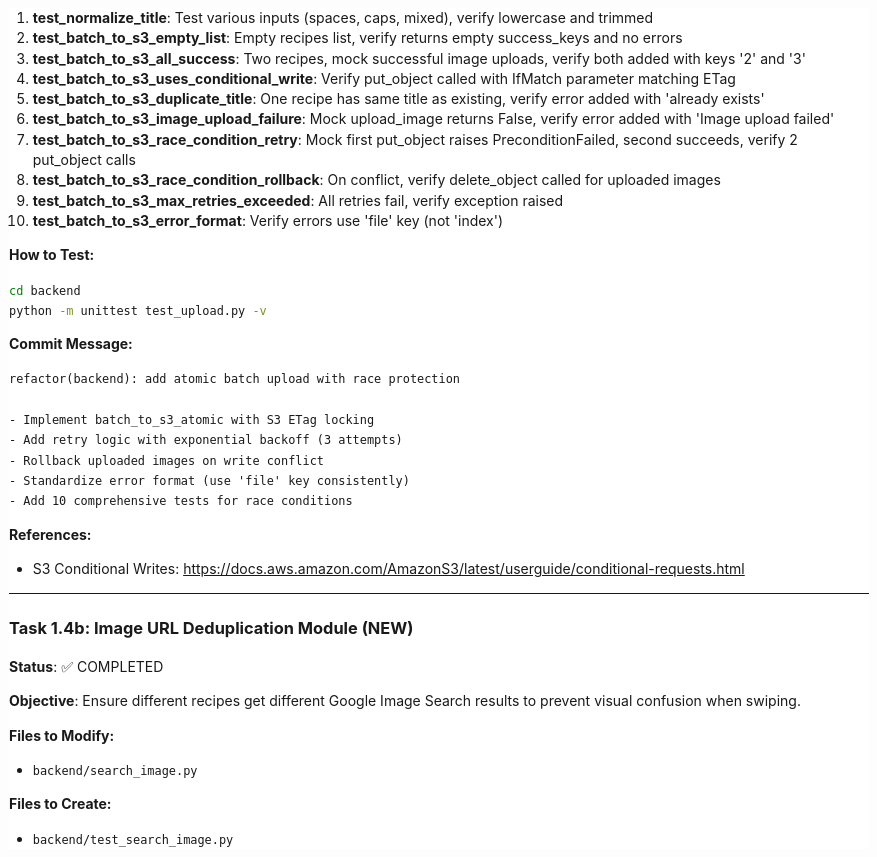 1. **test_normalize_title**: Test various inputs (spaces, caps, mixed), verify lowercase and trimmed
2. **test_batch_to_s3_empty_list**: Empty recipes list, verify returns empty success_keys and no errors
3. **test_batch_to_s3_all_success**: Two recipes, mock successful image uploads, verify both added with keys '2' and '3'
4. **test_batch_to_s3_uses_conditional_write**: Verify put_object called with IfMatch parameter matching ETag
5. **test_batch_to_s3_duplicate_title**: One recipe has same title as existing, verify error added with 'already exists'
6. **test_batch_to_s3_image_upload_failure**: Mock upload_image returns False, verify error added with 'Image upload failed'
7. **test_batch_to_s3_race_condition_retry**: Mock first put_object raises PreconditionFailed, second succeeds, verify 2 put_object calls
8. **test_batch_to_s3_race_condition_rollback**: On conflict, verify delete_object called for uploaded images
9. **test_batch_to_s3_max_retries_exceeded**: All retries fail, verify exception raised
10. **test_batch_to_s3_error_format**: Verify errors use 'file' key (not 'index')

**How to Test:**
```bash
cd backend
python -m unittest test_upload.py -v
```

**Commit Message:**
```
refactor(backend): add atomic batch upload with race protection

- Implement batch_to_s3_atomic with S3 ETag locking
- Add retry logic with exponential backoff (3 attempts)
- Rollback uploaded images on write conflict
- Standardize error format (use 'file' key consistently)
- Add 10 comprehensive tests for race conditions
```

**References:**
- S3 Conditional Writes: https://docs.aws.amazon.com/AmazonS3/latest/userguide/conditional-requests.html

---

### Task 1.4b: Image URL Deduplication Module (NEW)

**Status**: ✅ COMPLETED

**Objective**: Ensure different recipes get different Google Image Search results to prevent visual confusion when swiping.

**Files to Modify:**
- `backend/search_image.py`

**Files to Create:**
- `backend/test_search_image.py`
